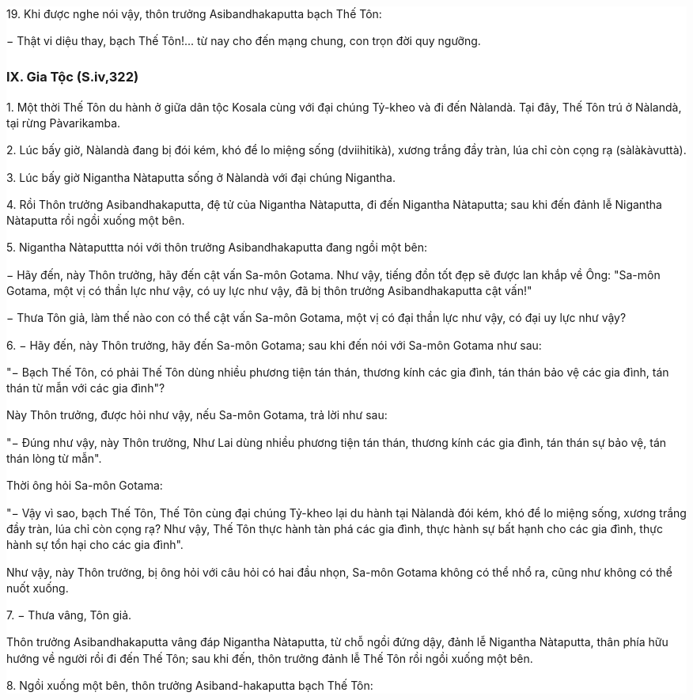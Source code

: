 19\. Khi được nghe nói vậy, thôn trưởng Asibandhakaputta bạch Thế Tôn:

− Thật vi diệu thay, bạch Thế Tôn!... từ nay cho đến mạng chung, con trọn đời quy ngưỡng.

### IX. Gia Tộc (S.iv,322)

1\. Một thời Thế Tôn du hành ở giữa dân tộc Kosala cùng với đại chúng Tỷ-kheo và đi đến Nàlandà. Tại
đây, Thế Tôn trú ở Nàlandà, tại rừng Pàvarikamba.

2\. Lúc bấy giờ, Nàlandà đang bị đói kém, khó để lo miệng sống (dviihitikà), xương trắng đầy tràn, lúa
chỉ còn cọng rạ (sàlàkàvuttà).

3\. Lúc bấy giờ Nigantha Nàtaputta sống ở Nàlandà với đại chúng Nigantha.

4\. Rồi Thôn trưởng Asibandhakaputta, đệ tử của Nigantha Nàtaputta, đi đến Nigantha Nàtaputta; sau khi
đến đảnh lễ Nigantha Nàtaputta rồi ngồi xuống một bên.

5\. Nigantha Nàtaputtta nói với thôn trưởng Asibandhakaputta đang ngồi một bên:

− Hãy đến, này Thôn trưởng, hãy đến cật vấn Sa-môn Gotama. Như vậy, tiếng đồn tốt đẹp sẽ được lan
khắp về Ông: "Sa-môn Gotama, một vị có thần lực như vậy, có uy lực như vậy, đã bị thôn trưởng
Asibandhakaputta cật vấn!"

− Thưa Tôn giả, làm thế nào con có thể cật vấn Sa-môn Gotama, một vị có đại thần lực như vậy, có đại
uy lực như vậy?

6\. − Hãy đến, này Thôn trưởng, hãy đến Sa-môn Gotama; sau khi đến nói với Sa-môn Gotama như sau:

"− Bạch Thế Tôn, có phải Thế Tôn dùng nhiều phương tiện tán thán, thương kính các gia đình, tán thán
bảo vệ các gia đình, tán thán từ mẫn với các gia đình"?

Này Thôn trưởng, được hỏi như vậy, nếu Sa-môn Gotama, trả lời như sau:

"− Ðúng như vậy, này Thôn trưởng, Như Lai dùng nhiều phương tiện tán thán, thương kính các gia
đình, tán thán sự bảo vệ, tán thán lòng từ mẫn".

Thời ông hỏi Sa-môn Gotama:

"− Vậy vì sao, bạch Thế Tôn, Thế Tôn cùng đại chúng Tỷ-kheo lại du hành tại Nàlandà đói kém, khó để
lo miệng sống, xương trắng đầy tràn, lúa chỉ còn cọng rạ? Như vậy, Thế Tôn thực hành tàn phá các gia
đình, thực hành sự bất hạnh cho các gia đình, thực hành sự tổn hại cho các gia đình".

Như vậy, này Thôn trưởng, bị ông hỏi với câu hỏi có hai đầu nhọn, Sa-môn Gotama không có thể nhổ
ra, cũng như không có thể nuốt xuống.

7\. − Thưa vâng, Tôn giả.

Thôn trưởng Asibandhakaputta vâng đáp Nigantha Nàtaputta, từ chỗ ngồi đứng dậy, đảnh lễ Nigantha
Nàtaputta, thân phía hữu hướng về người rồi đi đến Thế Tôn; sau khi đến, thôn trưởng đảnh lễ Thế Tôn
rồi ngồi xuống một bên.

8\. Ngồi xuống một bên, thôn trưởng Asiband-hakaputta bạch Thế Tôn:
